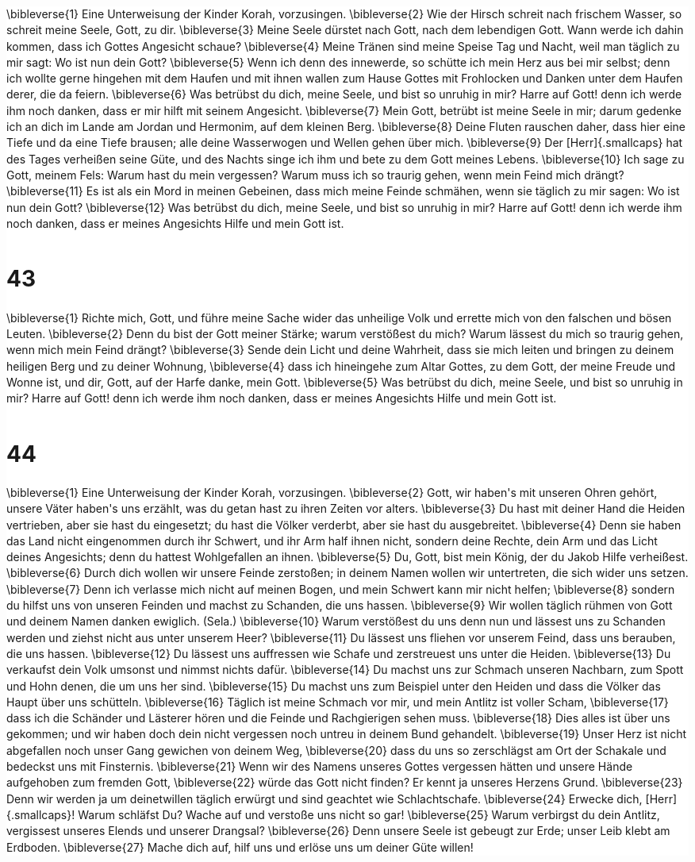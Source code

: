 \bibleverse{1} Eine Unterweisung der Kinder Korah, vorzusingen. \bibleverse{2} Wie der Hirsch schreit nach frischem Wasser, so schreit meine Seele, Gott, zu dir. \bibleverse{3} Meine Seele dürstet nach Gott, nach dem lebendigen Gott. Wann werde ich dahin kommen, dass ich Gottes Angesicht schaue? \bibleverse{4} Meine Tränen sind meine Speise Tag und Nacht, weil man täglich zu mir sagt: Wo ist nun dein Gott? \bibleverse{5} Wenn ich denn des innewerde, so schütte ich mein Herz aus bei mir selbst; denn ich wollte gerne hingehen mit dem Haufen und mit ihnen wallen zum Hause Gottes mit Frohlocken und Danken unter dem Haufen derer, die da feiern. \bibleverse{6} Was betrübst du dich, meine Seele, und bist so unruhig in mir? Harre auf Gott! denn ich werde ihm noch danken, dass er mir hilft mit seinem Angesicht. \bibleverse{7} Mein Gott, betrübt ist meine Seele in mir; darum gedenke ich an dich im Lande am Jordan und Hermonim, auf dem kleinen Berg. \bibleverse{8} Deine Fluten rauschen daher, dass hier eine Tiefe und da eine Tiefe brausen; alle deine Wasserwogen und Wellen gehen über mich. \bibleverse{9} Der [Herr]{.smallcaps} hat des Tages verheißen seine Güte, und des Nachts singe ich ihm und bete zu dem Gott meines Lebens. \bibleverse{10} Ich sage zu Gott, meinem Fels: Warum hast du mein vergessen? Warum muss ich so traurig gehen, wenn mein Feind mich drängt? \bibleverse{11} Es ist als ein Mord in meinen Gebeinen, dass mich meine Feinde schmähen, wenn sie täglich zu mir sagen: Wo ist nun dein Gott? \bibleverse{12} Was betrübst du dich, meine Seele, und bist so unruhig in mir? Harre auf Gott! denn ich werde ihm noch danken, dass er meines Angesichts Hilfe und mein Gott ist.

# 43
\bibleverse{1} Richte mich, Gott, und führe meine Sache wider das unheilige Volk und errette mich von den falschen und bösen Leuten. \bibleverse{2} Denn du bist der Gott meiner Stärke; warum verstößest du mich? Warum lässest du mich so traurig gehen, wenn mich mein Feind drängt? \bibleverse{3} Sende dein Licht und deine Wahrheit, dass sie mich leiten und bringen zu deinem heiligen Berg und zu deiner Wohnung, \bibleverse{4} dass ich hineingehe zum Altar Gottes, zu dem Gott, der meine Freude und Wonne ist, und dir, Gott, auf der Harfe danke, mein Gott. \bibleverse{5} Was betrübst du dich, meine Seele, und bist so unruhig in mir? Harre auf Gott! denn ich werde ihm noch danken, dass er meines Angesichts Hilfe und mein Gott ist.

# 44
\bibleverse{1} Eine Unterweisung der Kinder Korah, vorzusingen. \bibleverse{2} Gott, wir haben's mit unseren Ohren gehört, unsere Väter haben's uns erzählt, was du getan hast zu ihren Zeiten vor alters. \bibleverse{3} Du hast mit deiner Hand die Heiden vertrieben, aber sie hast du eingesetzt; du hast die Völker verderbt, aber sie hast du ausgebreitet. \bibleverse{4} Denn sie haben das Land nicht eingenommen durch ihr Schwert, und ihr Arm half ihnen nicht, sondern deine Rechte, dein Arm und das Licht deines Angesichts; denn du hattest Wohlgefallen an ihnen. \bibleverse{5} Du, Gott, bist mein König, der du Jakob Hilfe verheißest. \bibleverse{6} Durch dich wollen wir unsere Feinde zerstoßen; in deinem Namen wollen wir untertreten, die sich wider uns setzen. \bibleverse{7} Denn ich verlasse mich nicht auf meinen Bogen, und mein Schwert kann mir nicht helfen; \bibleverse{8} sondern du hilfst uns von unseren Feinden und machst zu Schanden, die uns hassen. \bibleverse{9} Wir wollen täglich rühmen von Gott und deinem Namen danken ewiglich. (Sela.) \bibleverse{10} Warum verstößest du uns denn nun und lässest uns zu Schanden werden und ziehst nicht aus unter unserem Heer? \bibleverse{11} Du lässest uns fliehen vor unserem Feind, dass uns berauben, die uns hassen. \bibleverse{12} Du lässest uns auffressen wie Schafe und zerstreuest uns unter die Heiden. \bibleverse{13} Du verkaufst dein Volk umsonst und nimmst nichts dafür. \bibleverse{14} Du machst uns zur Schmach unseren Nachbarn, zum Spott und Hohn denen, die um uns her sind. \bibleverse{15} Du machst uns zum Beispiel unter den Heiden und dass die Völker das Haupt über uns schütteln. \bibleverse{16} Täglich ist meine Schmach vor mir, und mein Antlitz ist voller Scham, \bibleverse{17} dass ich die Schänder und Lästerer hören und die Feinde und Rachgierigen sehen muss. \bibleverse{18} Dies alles ist über uns gekommen; und wir haben doch dein nicht vergessen noch untreu in deinem Bund gehandelt. \bibleverse{19} Unser Herz ist nicht abgefallen noch unser Gang gewichen von deinem Weg, \bibleverse{20} dass du uns so zerschlägst am Ort der Schakale und bedeckst uns mit Finsternis. \bibleverse{21} Wenn wir des Namens unseres Gottes vergessen hätten und unsere Hände aufgehoben zum fremden Gott, \bibleverse{22} würde das Gott nicht finden? Er kennt ja unseres Herzens Grund. \bibleverse{23} Denn wir werden ja um deinetwillen täglich erwürgt und sind geachtet wie Schlachtschafe. \bibleverse{24} Erwecke dich, [Herr]{.smallcaps}! Warum schläfst Du? Wache auf und verstoße uns nicht so gar! \bibleverse{25} Warum verbirgst du dein Antlitz, vergissest unseres Elends und unserer Drangsal? \bibleverse{26} Denn unsere Seele ist gebeugt zur Erde; unser Leib klebt am Erdboden. \bibleverse{27} Mache dich auf, hilf uns und erlöse uns um deiner Güte willen!
